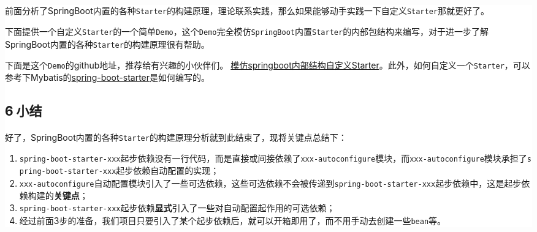 

前面分析了SpringBoot内置的各种`Starter`的构建原理，理论联系实践，那么如果能够动手实践一下自定义`Starter`那就更好了。



下面提供一个自定义`Starter`的一个简单`Demo`，这个`Demo`完全模仿`SpringBoot`内置`Starter`的内部包结构来编写，对于进一步了解SpringBoot内置的各种`Starter`的构建原理很有帮助。



下面是这个`Demo`的github地址，推荐给有兴趣的小伙伴们。 [模仿springboot内部结构自定义Starter](https://github.com/jinyue233/mock-spring-boot-autoconfiguration)。此外，如何自定义一个`Starter`，可以参考下Mybatis的[spring-boot-starter](https://github.com/mybatis/spring-boot-starter)是如何编写的。



## 6 小结



好了，SpringBoot内置的各种`Starter`的构建原理分析就到此结束了，现将关键点总结下：



1. `spring-boot-starter-xxx`起步依赖没有一行代码，而是直接或间接依赖了`xxx-autoconfigure`模块，而`xxx-autoconfigure`模块承担了`spring-boot-starter-xxx`起步依赖自动配置的实现；
2. `xxx-autoconfigure`自动配置模块引入了一些可选依赖，这些可选依赖不会被传递到`spring-boot-starter-xxx`起步依赖中，这是起步依赖构建的**关键点**；
3. `spring-boot-starter-xxx`起步依赖**显式**引入了一些对自动配置起作用的可选依赖；
4. 经过前面3步的准备，我们项目只要引入了某个起步依赖后，就可以开箱即用了，而不用手动去创建一些`bean`等。

